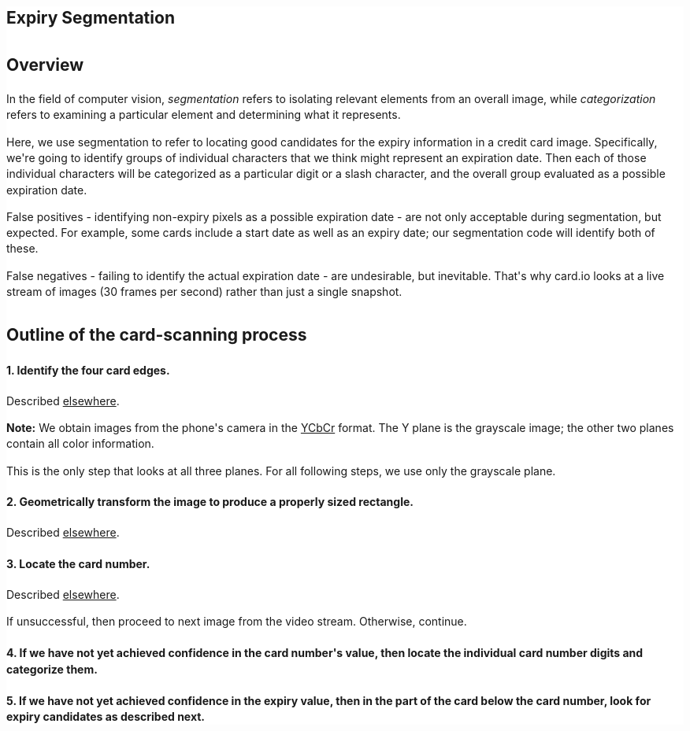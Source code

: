 Expiry Segmentation
-------------------

## Overview

In the field of computer vision, *segmentation* refers to isolating relevant elements from an overall image, while *categorization* refers to examining a particular element and determining what it represents.

Here, we use segmentation to refer to locating good candidates for the expiry information in a credit card image. Specifically, we're going to identify groups of individual characters that we think might represent an expiration date. Then each of those individual characters will be categorized as a particular digit or a slash character, and the overall group evaluated as a possible expiration date.

False positives - identifying non-expiry pixels as a possible expiration date - are not only acceptable during segmentation, but expected. For example, some cards include a start date as well as an expiry date; our segmentation code will identify both of these.

False negatives - failing to identify the actual expiration date - are undesirable, but inevitable. That's why card.io looks at a live stream of images (30 frames per second) rather than just a single snapshot.


## Outline of the card-scanning process

#### 1. Identify the four card edges.

Described [elsewhere](https://www.youtube.com/watch?v=T9TkkZg1L7s).

**Note:** We obtain images from the phone's camera in the [YCbCr](http://en.wikipedia.org/wiki/YCbCr) format. The Y plane is the grayscale image; the other two planes contain all color information.

This is the only step that looks at all three planes. For all following steps, we use only the grayscale plane.

#### 2. Geometrically transform the image to produce a properly sized rectangle.

Described [elsewhere](https://www.youtube.com/watch?v=T9TkkZg1L7s).

#### 3. Locate the card number.

Described [elsewhere](https://www.youtube.com/watch?v=T9TkkZg1L7s).

If unsuccessful, then proceed to next image from the video stream. Otherwise, continue.

#### 4. If we have not yet achieved confidence in the card number's value, then locate the individual card number digits and categorize them.

#### 5. If we have not yet achieved confidence in the expiry value, then in the part of the card below the card number, look for expiry candidates as described next.
